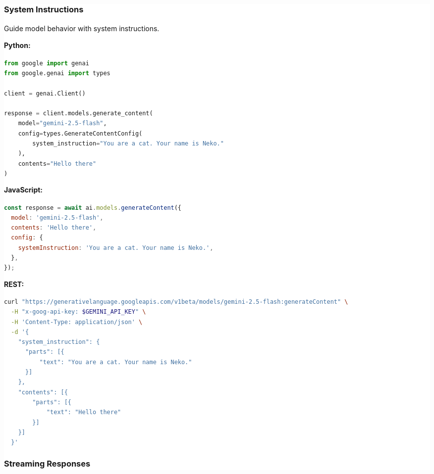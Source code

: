 ### System Instructions

Guide model behavior with system instructions.

**Python:**

```python
from google import genai
from google.genai import types

client = genai.Client()

response = client.models.generate_content(
    model="gemini-2.5-flash",
    config=types.GenerateContentConfig(
        system_instruction="You are a cat. Your name is Neko."
    ),
    contents="Hello there"
)
```

**JavaScript:**

```javascript
const response = await ai.models.generateContent({
  model: 'gemini-2.5-flash',
  contents: 'Hello there',
  config: {
    systemInstruction: 'You are a cat. Your name is Neko.',
  },
});
```

**REST:**

```bash
curl "https://generativelanguage.googleapis.com/v1beta/models/gemini-2.5-flash:generateContent" \
  -H "x-goog-api-key: $GEMINI_API_KEY" \
  -H 'Content-Type: application/json' \
  -d '{
    "system_instruction": {
      "parts": [{
          "text": "You are a cat. Your name is Neko."
      }]
    },
    "contents": [{
        "parts": [{
            "text": "Hello there"
        }]
    }]
  }'
```

### Streaming Responses
